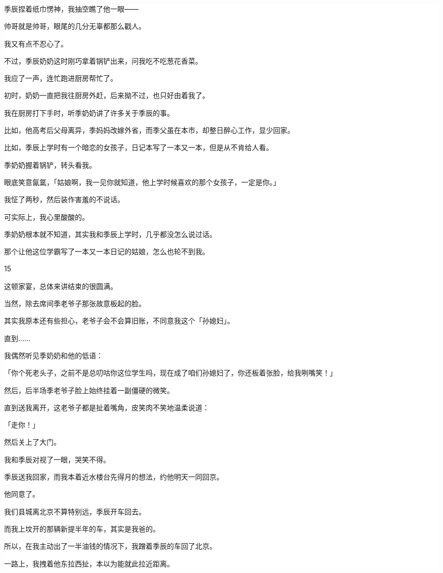季辰捏着纸巾愣神，我抽空瞧了他一眼——

帅哥就是帅哥，眼尾的几分无辜都那么戳人。

我又有点不忍心了。

不过，季辰奶奶这时刚巧拿着锅铲出来，问我吃不吃葱花香菜。

我应了一声，连忙跑进厨房帮忙了。

初时，奶奶一直把我往厨房外赶，后来拗不过，也只好由着我了。

我在厨房打下手时，听季奶奶讲了许多关于季辰的事。

比如，他高考后父母离异，季妈妈改嫁外省，而季父虽在本市，却整日醉心工作，显少回家。

比如，季辰上学时有一个暗恋的女孩子，日记本写了一本又一本，但是从不肯给人看。

季奶奶握着锅铲，转头看我。

眼底笑意氤氲，「姑娘啊，我一见你就知道，他上学时候喜欢的那个女孩子，一定是你。」

我怔了两秒，然后装作害羞的不说话。

可实际上，我心里酸酸的。

季奶奶根本就不知道，其实我和季辰上学时，几乎都没怎么说过话。

那个让他这位学霸写了一本又一本日记的姑娘，怎么也轮不到我。

15

这顿家宴，总体来讲结束的很圆满。

当然，除去席间季老爷子那张故意板起的脸。

其实我原本还有些担心，老爷子会不会算旧账，不同意我这个「孙媳妇」。

直到……

我偶然听见季奶奶和他的低语：

「你个死老头子，之前不是总叨咕你这位学生吗，现在成了咱们孙媳妇了，你还板着张脸，给我咧嘴笑！」

然后，后半场季老爷子脸上始终挂着一副僵硬的微笑。

直到送我离开，这老爷子都是扯着嘴角，皮笑肉不笑地温柔说道：

「走你！」

然后关上了大门。

我和季辰对视了一眼，哭笑不得。

季辰送我回家，而我本着近水楼台先得月的想法，约他明天一同回京。

他同意了。

我们县城离北京不算特别远，季辰开车回去。

而我上坟开的那辆新提半年的车，其实是我爸的。

所以，在我主动出了一半油钱的情况下，我蹭着季辰的车回了北京。

一路上，我拽着他东拉西扯，本以为能就此拉近距离。
